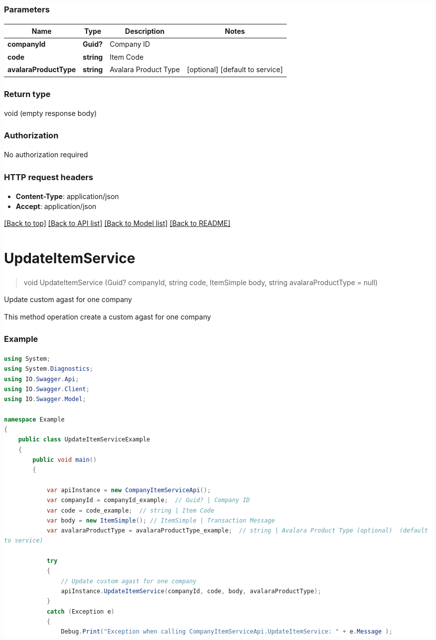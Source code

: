 ### Parameters

Name | Type | Description  | Notes
------------- | ------------- | ------------- | -------------
 **companyId** | **Guid?**| Company ID | 
 **code** | **string**| Item Code | 
 **avalaraProductType** | **string**| Avalara Product Type | [optional] [default to service]

### Return type

void (empty response body)

### Authorization

No authorization required

### HTTP request headers

 - **Content-Type**: application/json
 - **Accept**: application/json

[[Back to top]](#) [[Back to API list]](../README.md#documentation-for-api-endpoints) [[Back to Model list]](../README.md#documentation-for-models) [[Back to README]](../README.md)

<a name="updateitemservice"></a>
# **UpdateItemService**
> void UpdateItemService (Guid? companyId, string code, ItemSimple body, string avalaraProductType = null)

Update custom agast for one company

This method operation create a custom agast for one company 

### Example
```csharp
using System;
using System.Diagnostics;
using IO.Swagger.Api;
using IO.Swagger.Client;
using IO.Swagger.Model;

namespace Example
{
    public class UpdateItemServiceExample
    {
        public void main()
        {
            
            var apiInstance = new CompanyItemServiceApi();
            var companyId = companyId_example;  // Guid? | Company ID
            var code = code_example;  // string | Item Code
            var body = new ItemSimple(); // ItemSimple | Transaction Message
            var avalaraProductType = avalaraProductType_example;  // string | Avalara Product Type (optional)  (default to service)

            try
            {
                // Update custom agast for one company
                apiInstance.UpdateItemService(companyId, code, body, avalaraProductType);
            }
            catch (Exception e)
            {
                Debug.Print("Exception when calling CompanyItemServiceApi.UpdateItemService: " + e.Message );
```